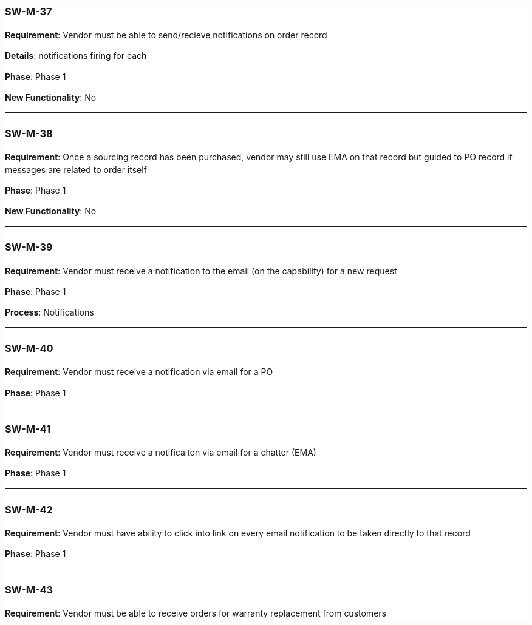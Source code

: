 
### SW-M-37
**Requirement**: Vendor must be able to send/recieve notifications on order record

**Details**: notifications firing for each

**Phase**: Phase 1

**New Functionality**: No

---

### SW-M-38
**Requirement**: Once a sourcing record has been purchased, vendor may still use EMA on that record but guided to PO record if messages are related to order itself

**Phase**: Phase 1

**New Functionality**: No

---

### SW-M-39
**Requirement**: Vendor must receive a notification to the email (on the capability) for a new request

**Phase**: Phase 1

**Process**: Notifications

---

### SW-M-40
**Requirement**: Vendor must receive a notification via email for a PO

**Phase**: Phase 1

---

### SW-M-41
**Requirement**: Vendor must receive a notificaiton via email for a chatter (EMA)

**Phase**: Phase 1

---

### SW-M-42
**Requirement**: Vendor must have ability to click into link on every email notification to be taken directly to that record

**Phase**: Phase 1

---

### SW-M-43
**Requirement**: Vendor must be able to receive orders for warranty replacement from customers
